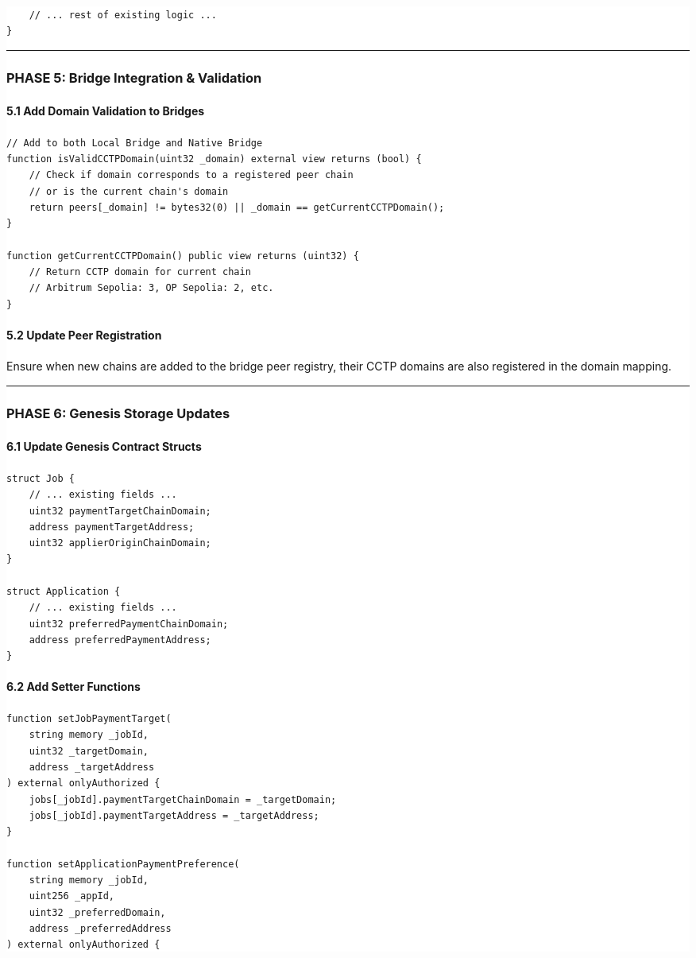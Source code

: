```solidity
    // ... rest of existing logic ...
}
```

---

### **PHASE 5: Bridge Integration & Validation**

#### 5.1 Add Domain Validation to Bridges
```solidity
// Add to both Local Bridge and Native Bridge
function isValidCCTPDomain(uint32 _domain) external view returns (bool) {
    // Check if domain corresponds to a registered peer chain
    // or is the current chain's domain
    return peers[_domain] != bytes32(0) || _domain == getCurrentCCTPDomain();
}

function getCurrentCCTPDomain() public view returns (uint32) {
    // Return CCTP domain for current chain
    // Arbitrum Sepolia: 3, OP Sepolia: 2, etc.
}
```

#### 5.2 Update Peer Registration
Ensure when new chains are added to the bridge peer registry, their CCTP domains are also registered in the domain mapping.

---

### **PHASE 6: Genesis Storage Updates**

#### 6.1 Update Genesis Contract Structs
```solidity
struct Job {
    // ... existing fields ...
    uint32 paymentTargetChainDomain;
    address paymentTargetAddress;
    uint32 applierOriginChainDomain;
}

struct Application {
    // ... existing fields ...
    uint32 preferredPaymentChainDomain;
    address preferredPaymentAddress;
}
```

#### 6.2 Add Setter Functions
```solidity
function setJobPaymentTarget(
    string memory _jobId, 
    uint32 _targetDomain, 
    address _targetAddress
) external onlyAuthorized {
    jobs[_jobId].paymentTargetChainDomain = _targetDomain;
    jobs[_jobId].paymentTargetAddress = _targetAddress;
}

function setApplicationPaymentPreference(
    string memory _jobId,
    uint256 _appId,
    uint32 _preferredDomain,
    address _preferredAddress
) external onlyAuthorized {
```